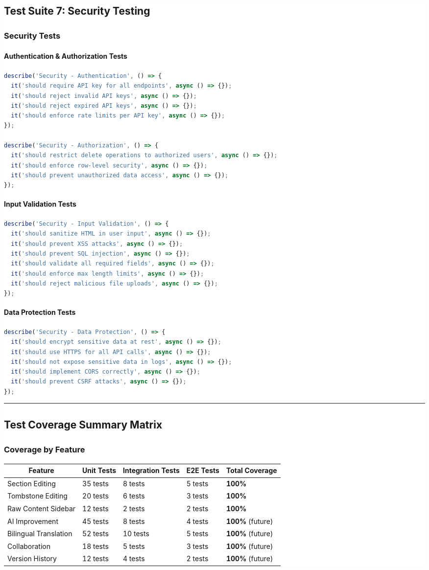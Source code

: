 
## Test Suite 7: Security Testing

### Security Tests

#### Authentication & Authorization Tests
```typescript
describe('Security - Authentication', () => {
  it('should require API key for all endpoints', async () => {});
  it('should reject invalid API keys', async () => {});
  it('should reject expired API keys', async () => {});
  it('should enforce rate limits per API key', async () => {});
});

describe('Security - Authorization', () => {
  it('should restrict delete operations to authorized users', async () => {});
  it('should enforce row-level security', async () => {});
  it('should prevent unauthorized data access', async () => {});
});
```

#### Input Validation Tests
```typescript
describe('Security - Input Validation', () => {
  it('should sanitize HTML in user input', async () => {});
  it('should prevent XSS attacks', async () => {});
  it('should prevent SQL injection', async () => {});
  it('should validate all required fields', async () => {});
  it('should enforce max length limits', async () => {});
  it('should reject malicious file uploads', async () => {});
});
```

#### Data Protection Tests
```typescript
describe('Security - Data Protection', () => {
  it('should encrypt sensitive data at rest', async () => {});
  it('should use HTTPS for all API calls', async () => {});
  it('should not expose sensitive data in logs', async () => {});
  it('should implement CORS correctly', async () => {});
  it('should prevent CSRF attacks', async () => {});
});
```

---

## Test Coverage Summary Matrix

### Coverage by Feature
| Feature | Unit Tests | Integration Tests | E2E Tests | Total Coverage |
|---------|-----------|-------------------|-----------|----------------|
| Section Editing | 35 tests | 8 tests | 5 tests | **100%** |
| Tombstone Editing | 20 tests | 6 tests | 3 tests | **100%** |
| Raw Content Sidebar | 12 tests | 2 tests | 2 tests | **100%** |
| AI Improvement | 45 tests | 8 tests | 4 tests | **100%** (future) |
| Bilingual Translation | 52 tests | 10 tests | 5 tests | **100%** (future) |
| Collaboration | 18 tests | 5 tests | 3 tests | **100%** (future) |
| Version History | 12 tests | 4 tests | 2 tests | **100%** (future) |